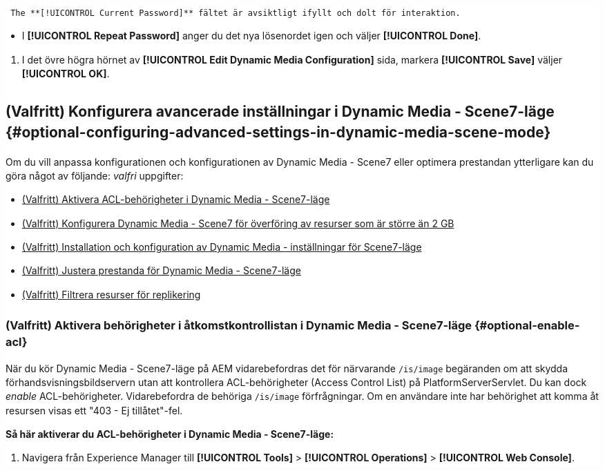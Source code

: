      The **[!UICONTROL Current Password]** fältet är avsiktligt ifyllt och dolt för interaktion.

   * I **[!UICONTROL Repeat Password]** anger du det nya lösenordet igen och väljer **[!UICONTROL Done]**.

1. I det övre högra hörnet av **[!UICONTROL Edit Dynamic Media Configuration]** sida, markera **[!UICONTROL Save]** väljer **[!UICONTROL OK]**.

## (Valfritt) Konfigurera avancerade inställningar i Dynamic Media - Scene7-läge {#optional-configuring-advanced-settings-in-dynamic-media-scene-mode}

Om du vill anpassa konfigurationen och konfigurationen av Dynamic Media - Scene7 eller optimera prestandan ytterligare kan du göra något av följande: *valfri* uppgifter:

* [(Valfritt) Aktivera ACL-behörigheter i Dynamic Media - Scene7-läge](#optional-enable-acl)

* [(Valfritt) Konfigurera Dynamic Media - Scene7 för överföring av resurser som är större än 2 GB](#optional-config-dms7-assets-larger-than-2gb)

* [(Valfritt) Installation och konfiguration av Dynamic Media - inställningar för Scene7-läge](#optional-setup-and-configuration-of-dynamic-media-scene7-mode-settings)

* [(Valfritt) Justera prestanda för Dynamic Media - Scene7-läge](#optional-tuning-the-performance-of-dynamic-media-scene-mode)

* [(Valfritt) Filtrera resurser för replikering](#optional-filtering-assets-for-replication)

### (Valfritt) Aktivera behörigheter i åtkomstkontrollistan i Dynamic Media - Scene7-läge {#optional-enable-acl}

När du kör Dynamic Media - Scene7-läge på AEM vidarebefordras det för närvarande `/is/image` begäranden om att skydda förhandsvisningsbildservern utan att kontrollera ACL-behörigheter (Access Control List) på PlatformServerServlet. Du kan dock *enable* ACL-behörigheter. Vidarebefordra de behöriga `/is/image` förfrågningar. Om en användare inte har behörighet att komma åt resursen visas ett &quot;403 - Ej tillåtet&quot;-fel.

**Så här aktiverar du ACL-behörigheter i Dynamic Media - Scene7-läge:**

1. Navigera från Experience Manager till **[!UICONTROL Tools]** > **[!UICONTROL Operations]** > **[!UICONTROL Web Console]**.
